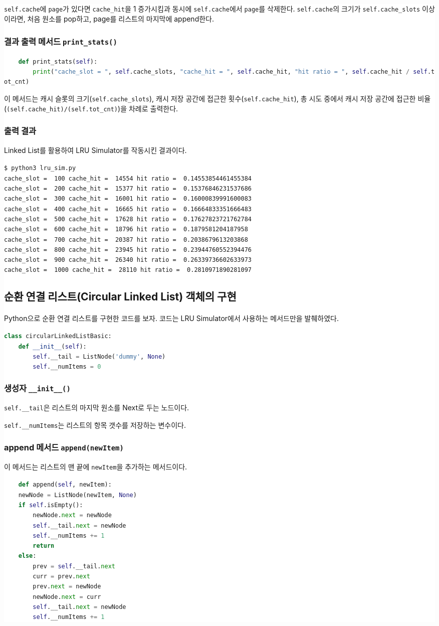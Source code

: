 `self.cache`에 `page`가 있다면 `cache_hit`을 1 증가시킴과 동시에 `self.cache`에서 `page`를 삭제한다. `self.cache`의 크기가 `self.cache_slots` 이상이라면, 처음 원소를 pop하고, page를 리스트의 마지막에 append한다.

### 결과 출력 메서드 `print_stats()`

```Python
    def print_stats(self):
        print("cache_slot = ", self.cache_slots, "cache_hit = ", self.cache_hit, "hit ratio = ", self.cache_hit / self.tot_cnt)
```

이 메서드는 캐시 슬롯의 크기(`self.cache_slots`), 캐시 저장 공간에 접근한 횟수(`self.cache_hit`), 총 시도 중에서 캐시 저장 공간에 접근한 비율(`(self.cache_hit)/(self.tot_cnt)`)을 차례로 출력한다.


### 출력 결과

Linked List를 활용하여 LRU Simulator를 작동시킨 결과이다.
```
$ python3 lru_sim.py
cache_slot =  100 cache_hit =  14554 hit ratio =  0.14553854461455384
cache_slot =  200 cache_hit =  15377 hit ratio =  0.15376846231537686
cache_slot =  300 cache_hit =  16001 hit ratio =  0.16000839991600083
cache_slot =  400 cache_hit =  16665 hit ratio =  0.16664833351666483
cache_slot =  500 cache_hit =  17628 hit ratio =  0.17627823721762784
cache_slot =  600 cache_hit =  18796 hit ratio =  0.1879581204187958
cache_slot =  700 cache_hit =  20387 hit ratio =  0.2038679613203868
cache_slot =  800 cache_hit =  23945 hit ratio =  0.23944760552394476
cache_slot =  900 cache_hit =  26340 hit ratio =  0.26339736602633973
cache_slot =  1000 cache_hit =  28110 hit ratio =  0.2810971890281097
```


## 순환 연결 리스트(Circular Linked List) 객체의 구현

Python으로 순환 연결 리스트를 구현한 코드를 보자. 코드는 LRU Simulator에서 사용하는 메서드만을 발췌하였다.

```Python
class circularLinkedListBasic:
    def __init__(self):
        self.__tail = ListNode('dummy', None)
        self.__numItems = 0
```
### 생성자 `__init__()`

`self.__tail`은 리스트의 마지막 원소를 Next로 두는 노드이다.

`self.__numItems`는 리스트의 항목 갯수를 저장하는 변수이다.

### append 메서드 `append(newItem)`

이 메서드는 리스트의 맨 끝에 `newItem`을 추가하는 메서드이다.

```Python
    def append(self, newItem):
    newNode = ListNode(newItem, None)
    if self.isEmpty():
        newNode.next = newNode
        self.__tail.next = newNode
        self.__numItems += 1
        return
    else:
        prev = self.__tail.next
        curr = prev.next
        prev.next = newNode
        newNode.next = curr
        self.__tail.next = newNode
        self.__numItems += 1
```